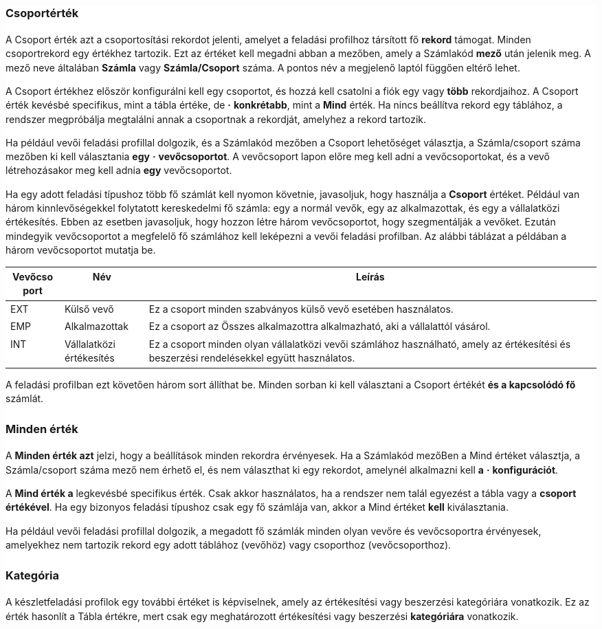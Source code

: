 ### <a name="group-value"></a>Csoportérték

A Csoport érték azt a csoportosítási rekordot jelenti, amelyet a feladási profilhoz társított fő **rekord** támogat. Minden csoportrekord egy értékhez tartozik. Ezt az értéket kell megadni abban a mezőben, amely a Számlakód **mező** után jelenik meg. A mező neve általában **Számla** vagy **Számla/Csoport** száma. A pontos név a megjelenő laptól függően eltérő lehet.

A Csoport értékhez először konfigurálni kell egy csoportot, és hozzá kell csatolni a fiók egy vagy **több** rekordjaihoz. A Csoport érték kevésbé specifikus, mint a tábla értéke, de **·** **konkrétabb**, mint a **Mind** érték. Ha nincs beállítva rekord egy táblához, a rendszer megpróbálja megtalálni annak a csoportnak a rekordját, amelyhez a rekord tartozik.

Ha például vevői feladási profillal dolgozik, és a Számlakód mezőben a Csoport lehetőséget választja, a Számla/csoport száma mezőben ki kell választania **egy** **·** **vevőcsoportot**. A vevőcsoport lapon előre meg kell adni a vevőcsoportokat, és a vevő létrehozásakor meg kell adnia **egy** vevőcsoportot.

Ha egy adott feladási típushoz több fő számlát kell nyomon követnie, javasoljuk, hogy használja a **Csoport** értéket. Például van három kinnlevőségekkel folytatott kereskedelmi fő számla: egy a normál vevők, egy az alkalmazottak, és egy a vállalatközi értékesítés. Ebben az esetben javasoljuk, hogy hozzon létre három vevőcsoportot, hogy szegmentálják a vevőket. Ezután mindegyik vevőcsoportot a megfelelő fő számlához kell leképezni a vevői feladási profilban. Az alábbi táblázat a példában a három vevőcsoportot mutatja be.

| Vevőcsoport | Név | Leírás |
|----------------|------|-------------|
| EXT | Külső vevő | Ez a csoport minden szabványos külső vevő esetében használatos. |
| EMP | Alkalmazottak | Ez a csoport az Összes alkalmazottra alkalmazható, aki a vállalattól vásárol. |
| INT | Vállalatközi értékesítés | Ez a csoport minden olyan vállalatközi vevői számlához használható, amely az értékesítési és beszerzési rendelésekkel együtt használatos. |

A feladási profilban ezt követően három sort állíthat be. Minden sorban ki kell választani a Csoport értékét **és a kapcsolódó fő** számlát.

### <a name="all-value"></a>Minden érték

A **Minden érték azt** jelzi, hogy a beállítások minden rekordra érvényesek. Ha a Számlakód mezőBen a Mind értéket választja, a Számla/csoport száma mező nem érhető el, és nem választhat ki egy rekordot, amelynél alkalmazni kell **a** **·** **konfigurációt**.

A **Mind érték a** legkevésbé specifikus érték. Csak akkor használatos, ha a rendszer nem talál egyezést a tábla vagy a **csoport** **értékével**. Ha egy bizonyos feladási típushoz csak egy fő számlája van, akkor a Mind értéket **kell** kiválasztania.

Ha például vevői feladási profillal dolgozik, a megadott fő számlák minden olyan vevőre és vevőcsoportra érvényesek, amelyekhez nem tartozik rekord egy adott táblához (vevőhöz) vagy csoporthoz (vevőcsoporthoz).

### <a name="category"></a>Kategória

A készletfeladási profilok egy további értéket is képviselnek, amely az értékesítési vagy beszerzési kategóriára vonatkozik. Ez az érték hasonlít a Tábla értékre, mert csak egy meghatározott értékesítési vagy beszerzési **kategóriára** vonatkozik.
